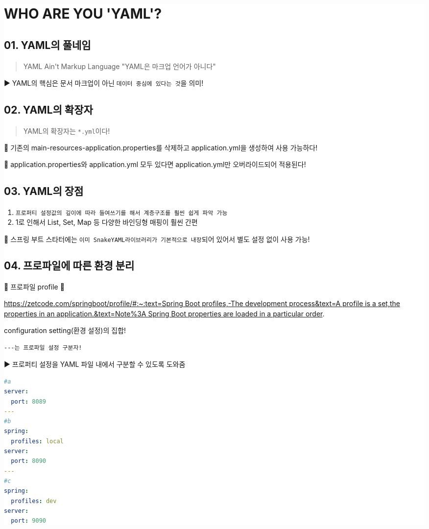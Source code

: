 # WHO ARE YOU 'YAML'?

## 01. YAML의 풀네임

> YAML Ain't Markup Language "YAML은 마크업 언어가 아니다"

▶️ YAML의 핵심은 문서 마크업이 아닌 `데이터 중심에 있다는 것`을 의미!

## 02. YAML의 확장자

> YAML의 확장자는 `*.yml`이다!

🌟 기존의 main-resources-application.properties를 삭제하고 application.yml을 생성하여 사용 가능하다!

🌟 application.properties와 application.yml 모두 있다면 application.yml만 오버라이드되어 적용된다!

## 03. YAML의 장점

1. `프로퍼티 설정값의 깊이에 따라 들여쓰기를 해서 계층구조를 훨씬 쉽게 파악 가능`
2. 1로 인해서 List, Set, Map 등 다양한 바인딩형 매핑이 훨씬 간편

🌟 스프링 부트 스타터에는 `이미 SnakeYAML라이브러리가 기본적으로 내장`되어 있어서 별도 설정 없이 사용 가능!

## 04. 프로파일에 따른 환경 분리

📌 프로파일 profile 📌

[https://zetcode.com/springboot/profile/#:~:text=Spring Boot profiles,-The development process&text=A profile is a set,the properties in an application.&text=Note%3A Spring Boot properties are loaded in a particular order](https://zetcode.com/springboot/profile/#:~:text=Spring%20Boot%20profiles,-The%20development%20process&text=A%20profile%20is%20a%20set,the%20properties%20in%20an%20application.&text=Note%3A%20Spring%20Boot%20properties%20are%20loaded%20in%20a%20particular%20order).

configuration setting(환경 설정)의 집합!

`---는 프로파일 설정 구분자!`

▶️ 프로퍼티 설정을 YAML 파일 내에서 구분할 수 있도록 도와줌

```yaml
#a
server:
  port: 8089
---
#b
spring:
  profiles: local
server:
  port: 8090
---
#c
spring:
  profiles: dev
server:
  port: 9090
```
